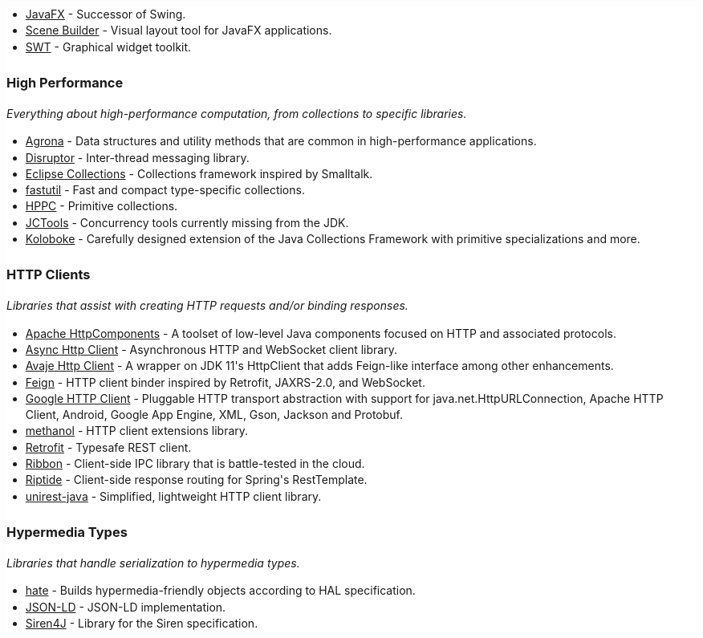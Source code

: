 - [JavaFX](https://wiki.openjdk.java.net/display/OpenJFX/Main) - Successor of Swing.
- [Scene Builder](https://gluonhq.com/products/scene-builder/) - Visual layout tool for JavaFX applications.
- [SWT](https://www.eclipse.org/swt/) - Graphical widget toolkit.

### High Performance

_Everything about high-performance computation, from collections to specific libraries._

- [Agrona](https://github.com/real-logic/Agrona) - Data structures and utility methods that are common in high-performance applications.
- [Disruptor](https://lmax-exchange.github.io/disruptor/) - Inter-thread messaging library.
- [Eclipse Collections](https://github.com/eclipse/eclipse-collections) - Collections framework inspired by Smalltalk.
- [fastutil](http://fastutil.di.unimi.it) - Fast and compact type-specific collections.
- [HPPC](https://labs.carrotsearch.com/hppc.html) - Primitive collections.
- [JCTools](https://github.com/JCTools/JCTools) - Concurrency tools currently missing from the JDK.
- [Koloboke](https://github.com/leventov/Koloboke) - Carefully designed extension of the Java Collections Framework with primitive specializations and more.

### HTTP Clients

_Libraries that assist with creating HTTP requests and/or binding responses._

- [Apache HttpComponents](https://hc.apache.org/) - A toolset of low-level Java components focused on HTTP and associated protocols.
- [Async Http Client](https://github.com/AsyncHttpClient/async-http-client) - Asynchronous HTTP and WebSocket client library.
- [Avaje Http Client](https://avaje.io/http-client) - A wrapper on JDK 11's HttpClient that adds Feign-like interface among other enhancements.
- [Feign](https://github.com/OpenFeign/feign) - HTTP client binder inspired by Retrofit, JAXRS-2.0, and WebSocket.
- [Google HTTP Client](https://github.com/googleapis/google-http-java-client) - Pluggable HTTP transport abstraction with support for java.net.HttpURLConnection, Apache HTTP Client, Android, Google App Engine, XML, Gson, Jackson and Protobuf.
- [methanol](https://github.com/mizosoft/methanol) - HTTP client extensions library.
- [Retrofit](https://square.github.io/retrofit/) - Typesafe REST client.
- [Ribbon](https://github.com/Netflix/ribbon) - Client-side IPC library that is battle-tested in the cloud.
- [Riptide](https://github.com/zalando/riptide) - Client-side response routing for Spring's RestTemplate.
- [unirest-java](https://github.com/Kong/unirest-java) - Simplified, lightweight HTTP client library.

### Hypermedia Types

_Libraries that handle serialization to hypermedia types._

- [hate](https://github.com/blackdoor/hate) - Builds hypermedia-friendly objects according to HAL specification.
- [JSON-LD](https://github.com/jsonld-java/jsonld-java) - JSON-LD implementation.
- [Siren4J](https://github.com/eserating-chwy/siren4j) - Library for the Siren specification.
